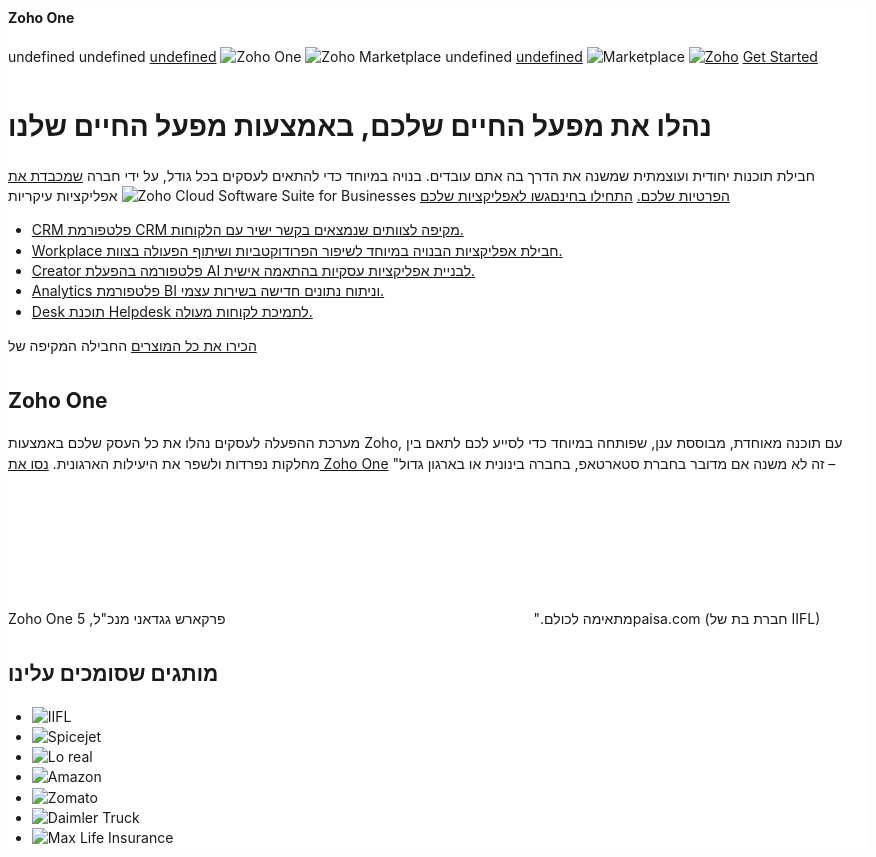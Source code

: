 #### Zoho One
undefined
undefined
[undefined](https://www.zoho.com/he/one/?src=zGlobalAllProducts)
![Zoho One](https://www.zoho.com/sites/zweb/images/zoho_general_pages/zh-one-poster.png)
![Zoho Marketplace](https://www.zohowebstatic.com/sites/zweb/images/productlogos/marketplace.svg)
undefined
[undefined](https://marketplace.zoho.com/home?src=zGlobalAllProducts)
![Marketplace](https://www.zoho.com/sites/zweb/images/zoho_general_pages/zh-marketplace.png)
[![Zoho](https://www.zohowebstatic.com/sites/zweb/images/commonroot/zoho-logo-web.svg)](https://www.zoho.com/he/)
[Get Started](https://www.zoho.com/signup.html)
# נהלו את מפעל החיים שלכם,‫ באמצעות מפעל החיים שלנו
חבילת תוכנות יחודית ועוצמתית שמשנה את הדרך בה אתם עובדים. בנויה במיוחד כדי להתאים לעסקים בכל גודל, על ידי חברה [שמכבדת את הפרטיות שלכם.](https://www.zoho.com/privacy-commitment.html?ireft=nhome&src=home)
[התחילו בחינם](https://www.zoho.com/he/signup.html?all_prod_page=true)[גשו לאפליקציות שלכם](https://www.zoho.com/he/all-products.html)
![Zoho Cloud Software Suite for Businesses](https://www.zoho.com/sites/zweb/images/zoho_general_pages/zh-homev2-banner.png)
אפליקציות עיקריות
  * [ CRM פלטפורמת CRM מקיפה לצוותים שנמצאים בקשר ישיר עם הלקוחות. ](https://www.zoho.com/he/crm/?src=zindex&sec=fa)
  * [ Workplace חבילת אפליקציות הבנויה במיוחד לשיפור הפרודוקטביות ושיתוף הפעולה בצוות. ](https://www.zoho.com/he/workplace/?src=zindex&sec=fa)
  * [ Creator פלטפורמה בהפעלת AI לבניית אפליקציות עסקיות בהתאמה אישית. ](https://www.zoho.com/he/creator/?src=zindex&sec=fa)
  * [ Analytics פלטפורמת BI וניתוח נתונים חדישה בשירות עצמי. ](https://www.zoho.com/he/analytics/?src=zindex&sec=fa)
  * [ Desk תוכנת Helpdesk לתמיכת לקוחות מעולה. ](https://www.zoho.com/he/desk/?src=zindex&sec=fa)


[הכירו את כל המוצרים](https://www.zoho.com/he/all-products.html?ireft=nhome&src=home)
החבילה המקיפה של
## Zoho One
מערכת ההפעלה לעסקים
נהלו את כל העסק שלכם באמצעות Zoho, עם תוכנה מאוחדת, מבוססת ענן, שפותחה במיוחד כדי לסייע לכם לתאם בין מחלקות נפרדות ולשפר את היעילות הארגונית.
[נסו את Zoho One](https://www.zoho.com/he/one/?ireft=nhome&src=home)
"זה לא משנה אם מדובר בחברת סטארטאפ, בחברה בינונית או בארגון גדול – Zoho One מתאימה לכולם."
![המלצות](data:image/svg+xml;charset=utf8,%3Csvg%20xmlns%3D%22http%3A%2F%2Fwww.w3.org%2F2000%2Fsvg%22%20viewBox%3D%22100%25%20100%25%20200%20150%22%3E%3C%2Fsvg%3E)
פרקארש גגדאני
מנכ"ל, 5paisa.com (חברת בת של IIFL)
## מותגים שסומכים עלינו
  * ![IIFL](https://www.zoho.com/sites/zweb/images/otherbrandlogos/iifl.svg)
  * ![Spicejet](https://www.zoho.com/sites/zweb/images/otherbrandlogos/spicejet.svg)
  * ![Lo real](https://www.zoho.com/sites/zweb/images/otherbrandlogos/loreal.svg)
  * ![Amazon](https://www.zoho.com/sites/zweb/images/otherbrandlogos/amazon.svg)
  * ![Zomato](https://www.zoho.com/sites/zweb/images/otherbrandlogos/zomato.png)
  * ![Daimler Truck](https://www.zoho.com/sites/zweb/images/otherbrandlogos/daimler-truck.svg)
  * ![Max Life Insurance](https://www.zoho.com/sites/zweb/images/otherbrandlogos/max-life-insurance.svg)
